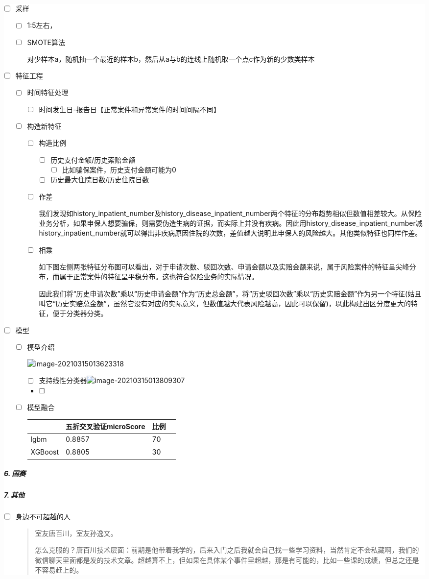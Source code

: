 - [ ] 采样

  - [ ] 1:5左右，

  - [ ] SMOTE算法

    对少样本a，随机抽一个最近的样本b，然后从a与b的连线上随机取一个点c作为新的少数类样本

- [ ] 特征工程

  - [ ] 时间特征处理

    - [ ] 时间发生日-报告日【正常案件和异常案件的时间间隔不同】

  - [ ] 构造新特征

    - [ ] 构造比例

      - [ ] 历史支付金额/历史索赔金额
        - [ ] 比如骗保案件，历史支付金额可能为0
      - [ ] 历史最大住院日数/历史住院日数

    - [ ] 作差

      我们发现如history_inpatient_number及history_disease_inpatient_number两个特征的分布趋势相似但数值相差较大。从保险业务分析，如果申保人想要骗保，则需要伪造生病的证据，而实际上并没有疾病。因此用history_disease_inpatient_number减history_inpatient_number就可以得出非疾病原因住院的次数，差值越大说明此申保人的风险越大。其他类似特征也同样作差。

    - [ ] 相乘

      如下图左侧两张特征分布图可以看出，对于申请次数、驳回次数、申请金额以及实赔金额来说，属于风险案件的特征呈尖峰分布，而属于正常案件的特征呈平稳分布。这也符合保险业务的实际情况。

      因此我们将“历史申请次数”乘以“历史申请金额”作为“历史总金额”，将“历史驳回次数”乘以“历史实赔金额”作为另一个特征(姑且叫它“历史实赔总金额”，虽然它没有对应的实际意义，但数值越大代表风险越高，因此可以保留)，以此构建出区分度更大的特征，便于分类器分类。

- [ ] 模型

  - [ ] 模型介绍

    ![image-20210315013623318](C:\Users\18810\AppData\Roaming\Typora\typora-user-images\image-20210315013623318.png)

    - [ ] 支持线性分类器![image-20210315013809307](C:\Users\18810\AppData\Roaming\Typora\typora-user-images\image-20210315013809307.png)
    - [ ] 

  - [ ] 模型融合

    |         | 五折交叉验证microScore | 比例 |      |
    | ------- | ---------------------- | ---- | ---- |
    | lgbm    | 0.8857                 | 70   |      |
    | XGBoost | 0.8805                 | 30   |      |




##### 6. 国赛

> 





##### 7. 其他

- [ ] 身边不可超越的人

  > 室友唐百川，室友孙逸文。
  >
  > 怎么克服的？唐百川技术层面：前期是他带着我学的，后来入门之后我就会自己找一些学习资料，当然肯定不会私藏啊，我们的微信聊天里面都是发的技术文章。超越算不上，但如果在具体某个事件里超越，那是有可能的，比如一些课的成绩，但总之还是不容易赶上的。
